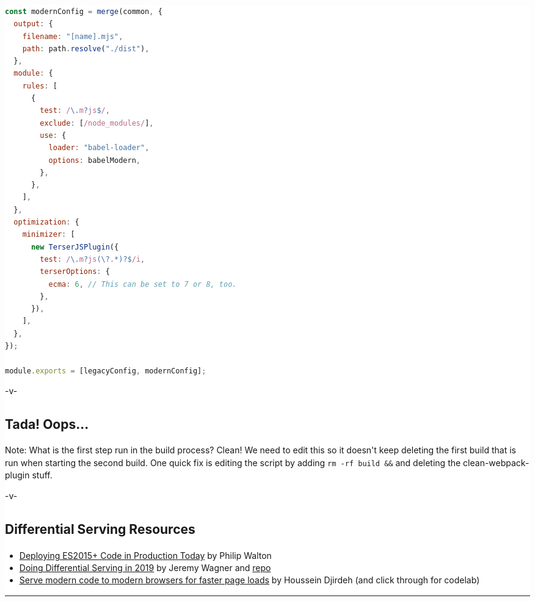 ```javascript
const modernConfig = merge(common, {
  output: {
    filename: "[name].mjs",
    path: path.resolve("./dist"),
  },
  module: {
    rules: [
      {
        test: /\.m?js$/,
        exclude: [/node_modules/],
        use: {
          loader: "babel-loader",
          options: babelModern,
        },
      },
    ],
  },
  optimization: {
    minimizer: [
      new TerserJSPlugin({
        test: /\.m?js(\?.*)?$/i,
        terserOptions: {
          ecma: 6, // This can be set to 7 or 8, too.
        },
      }),
    ],
  },
});

module.exports = [legacyConfig, modernConfig];
```

-v-

## Tada! Oops...

Note: What is the first step run in the build process? Clean! We need to edit this so it doesn't keep deleting the first build that is run when starting the second build. One quick fix is editing the script by adding `rm -rf build &&` and deleting the clean-webpack-plugin stuff.

-v-

## Differential Serving Resources

- [Deploying ES2015+ Code in Production Today](https://philipwalton.com/articles/deploying-es2015-code-in-production-today/) by Philip Walton
- [Doing Differential Serving in 2019](https://calendar.perfplanet.com/2018/doing-differential-serving-in-2019/) by Jeremy Wagner and [repo](https://github.com/malchata/diff-serving)
- [Serve modern code to modern browsers for faster page loads](https://web.dev/fast/serve-modern-code-to-modern-browsers) by Houssein Djirdeh (and click through for codelab)

---
